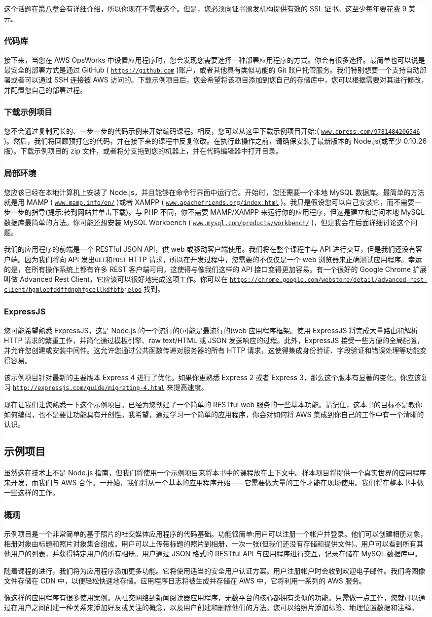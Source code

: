 这个话题在[第八章](8.html)会有详细介绍，所以你现在不需要这个。但是，您必须向证书颁发机构提供有效的 SSL 证书。这至少每年要花费 9 美元。

### 代码库

接下来，当您在 AWS OpsWorks 中设置应用程序时，您会发现您需要选择一种部署应用程序的方式。你会有很多选择。最简单也可以说是最安全的部署方式是通过 GitHub ( [`https://github.com`](https://github.com/) )账户，或者其他具有类似功能的 Git 账户托管服务。我们特别想要一个支持自动部署或者可以通过 SSH 连接被 AWS 访问的。下载示例项目后，您会希望将该项目添加到您自己的存储库中，您可以根据需要对其进行修改，并配置您自己的部署过程。

### 下载示例项目

您不会通过复制冗长的、一步一步的代码示例来开始编码课程。相反，您可以从这里下载示例项目开始:( [`www.apress.com/9781484206546`](http://www.apress.com/9781484206546) )。然后，我们将回顾预打包的代码，并在接下来的课程中反复修改。在执行此操作之前，请确保安装了最新版本的 Node.js(或至少 0.10.26 版)。下载示例项目的 zip 文件，或者将分支拖到您的机器上，并在代码编辑器中打开目录。

### 局部环境

您应该已经在本地计算机上安装了 Node.js，并且能够在命令行界面中运行它。开始时，您还需要一个本地 MySQL 数据库。最简单的方法就是用 MAMP ( [`www.mamp.info/en/`](http://www.mamp.info/en/) )或者 XAMPP ( [`www.apachefriends.org/index.html`](http://www.apachefriends.org/index.html) )。我只是假设您可以自己安装它，而不需要一步一步的指导(提示:转到网站并单击下载)。与 PHP 不同，你不需要 MAMP/XAMPP 来运行你的应用程序，但这是建立和访问本地 MySQL 数据库最简单的方法。你可能还想安装 MySQL Workbench ( [`www.mysql.com/products/workbench/`](http://www.mysql.com/products/workbench/) )，但是我会在后面详细讨论这个问题。

我们的应用程序的前端是一个 RESTful JSON API，供 web 或移动客户端使用。我们将在整个课程中与 API 进行交互，但是我们还没有客户端。因为我们将向 API 发出`GET`和`POST` HTTP 请求，所以在开发过程中，您需要的不仅仅是一个 web 浏览器来正确测试应用程序。幸运的是，在所有操作系统上都有许多 REST 客户端可用，这使得与像我们这样的 API 接口变得更加容易。有一个很好的 Google Chrome 扩展叫做 Advanced Rest Client，它应该可以很好地完成这项工作。你可以在 [`https://chrome.google.com/webstore/detail/advanced-rest-client/hgmloofddffdnphfgcellkdfbfbjeloo`](https://chrome.google.com/webstore/detail/advanced-rest-client/hgmloofddffdnphfgcellkdfbfbjeloo) 找到。

### ExpressJS

您可能希望熟悉 ExpressJS，这是 Node.js 的一个流行的(可能是最流行的)web 应用程序框架。使用 ExpressJS 将完成大量路由和解析 HTTP 请求的繁重工作，并简化通过模板引擎、raw text/HTML 或 JSON 发送响应的过程。此外，ExpressJS 接受一些方便的全局配置，并允许您创建或安装中间件。这允许您通过公共函数传递对服务器的所有 HTTP 请求，这使得集成身份验证、字段验证和错误处理等功能变得容易。

该示例项目针对最新的主要版本 Express 4 进行了优化。如果你更熟悉 Express 2 或者 Express 3，那么这个版本有显著的变化。你应该复习 [`http://expressjs.com/guide/migrating-4.html`](http://expressjs.com/guide/migrating-4.html) 来提高速度。

现在让我们让您熟悉一下这个示例项目。已经为您创建了一个简单的 RESTful web 服务的一些基本功能。请记住，这本书的目标不是教你如何编码，也不是要让功能具有开创性。我希望，通过学习一个简单的应用程序，你会对如何将 AWS 集成到你自己的工作中有一个清晰的认识。

## 示例项目

虽然这在技术上不是 Node.js 指南，但我们将使用一个示例项目来将本书中的课程放在上下文中。样本项目将提供一个真实世界的应用程序来开发，而我们与 AWS 合作。一开始，我们将从一个基本的应用程序开始——它需要做大量的工作才能在现场使用。我们将在整本书中做一些这样的工作。

### 概观

示例项目是一个非常简单的基于照片的社交媒体应用程序的代码基础。功能很简单:用户可以注册一个帐户并登录。他们可以创建相册对象，相册对象由标题和照片对象集合组成。用户可以上传带标题的照片到相册，一次一张(但我们还没有存储和提供文件)。用户可以看到所有其他用户的列表，并获得特定用户的所有相册。用户通过 JSON 格式的 RESTful API 与应用程序进行交互，记录存储在 MySQL 数据库中。

随着课程的进行，我们将为应用程序添加更多功能。它将使用适当的安全用户认证方案。用户注册帐户时会收到欢迎电子邮件。我们将图像文件存储在 CDN 中，以便轻松快速地存储。应用程序日志将被生成并存储在 AWS 中，它将利用一系列的 AWS 服务。

像这样的应用程序有很多使用案例。从社交网络到新闻阅读器应用程序，无数平台的核心都拥有类似的功能。只需做一点工作，您就可以通过在用户之间创建一种关系来添加好友或关注的概念，以及用户创建和删除他们的方法。您可以给照片添加标签、地理位置数据和注释。

